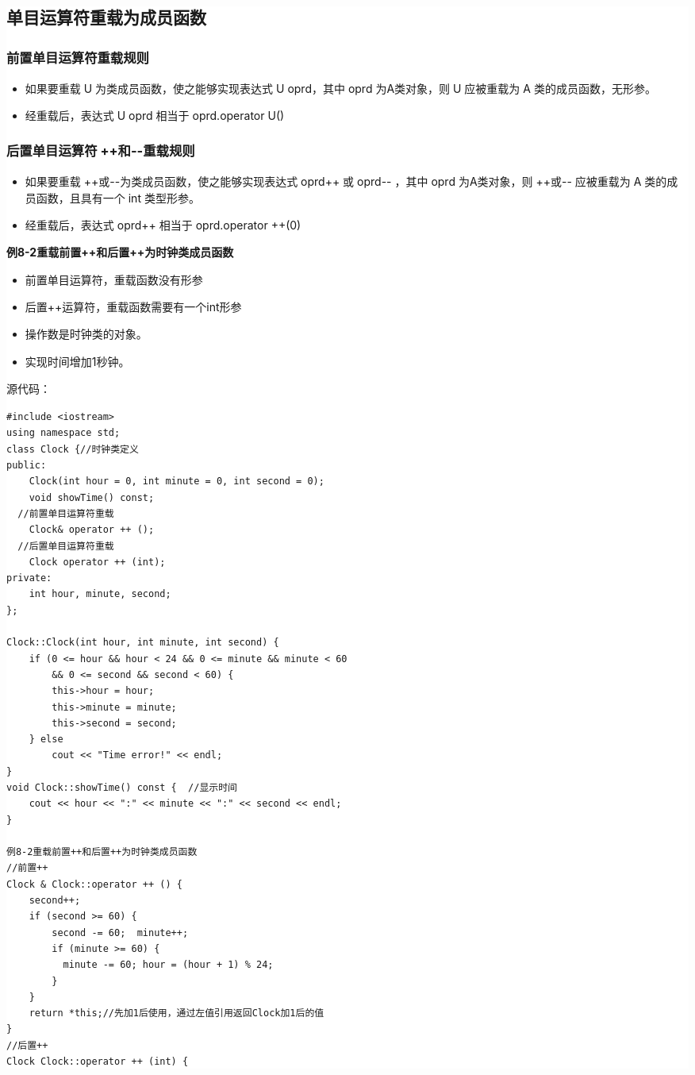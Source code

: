 ## 单目运算符重载为成员函数

### 前置单目运算符重载规则

* 如果要重载 U 为类成员函数，使之能够实现表达式 U oprd，其中 oprd 为A类对象，则 U 应被重载为 A 类的成员函数，无形参。

* 经重载后，表达式 U oprd 相当于 oprd.operator U()

### 后置单目运算符 ++和--重载规则

* 如果要重载 ++或--为类成员函数，使之能够实现表达式 oprd++ 或 oprd-- ，其中 oprd 为A类对象，则 ++或-- 应被重载为 A 类的成员函数，且具有一个 int 类型形参。

* 经重载后，表达式 oprd++ 相当于 oprd.operator ++(0)

**例8-2重载前置++和后置++为时钟类成员函数**

* 前置单目运算符，重载函数没有形参

* 后置++运算符，重载函数需要有一个int形参

* 操作数是时钟类的对象。

* 实现时间增加1秒钟。

源代码：
```
#include <iostream>
using namespace std;
class Clock {//时钟类定义
public: 
    Clock(int hour = 0, int minute = 0, int second = 0);
    void showTime() const;
  //前置单目运算符重载
    Clock& operator ++ ();
  //后置单目运算符重载
    Clock operator ++ (int);    
private:
    int hour, minute, second;
};

Clock::Clock(int hour, int minute, int second) {    
    if (0 <= hour && hour < 24 && 0 <= minute && minute < 60
        && 0 <= second && second < 60) {
        this->hour = hour;
        this->minute = minute;
        this->second = second;
    } else
        cout << "Time error!" << endl;
}
void Clock::showTime() const {  //显示时间
    cout << hour << ":" << minute << ":" << second << endl;
}

例8-2重载前置++和后置++为时钟类成员函数
//前置++
Clock & Clock::operator ++ () { 
    second++;
    if (second >= 60) {
        second -= 60;  minute++;
        if (minute >= 60) {
          minute -= 60; hour = (hour + 1) % 24;
        }
    }
    return *this;//先加1后使用，通过左值引用返回Clock加1后的值
}
//后置++
Clock Clock::operator ++ (int) {
```